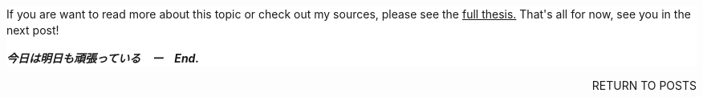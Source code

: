 If you are want to read more about this topic or check out my sources, please see the <a href="/assets/files/thesis.pdf" target ="_blank">full thesis.</a> That's all for now, see you in the next post!

**_今日は明日も頑張っている　ー　End._**

<a href="/all-posts.html" class="btn btn-primary" style="float: right; margin-bottom: 20px; text-decoration: none;">RETURN TO POSTS</a>
